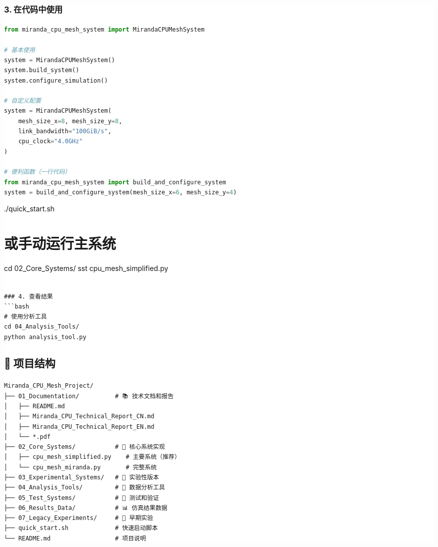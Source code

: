 ### 3. 在代码中使用
```python
from miranda_cpu_mesh_system import MirandaCPUMeshSystem

# 基本使用
system = MirandaCPUMeshSystem()
system.build_system()
system.configure_simulation()

# 自定义配置
system = MirandaCPUMeshSystem(
    mesh_size_x=8, mesh_size_y=8,
    link_bandwidth="100GiB/s",
    cpu_clock="4.0GHz"
)

# 便利函数（一行代码）
from miranda_cpu_mesh_system import build_and_configure_system
system = build_and_configure_system(mesh_size_x=6, mesh_size_y=4)
```
./quick_start.sh

# 或手动运行主系统
cd 02_Core_Systems/
sst cpu_mesh_simplified.py
```

### 4. 查看结果
```bash
# 使用分析工具
cd 04_Analysis_Tools/
python analysis_tool.py
```

## 📁 项目结构

```
Miranda_CPU_Mesh_Project/
├── 01_Documentation/          # 📚 技术文档和报告
│   ├── README.md
│   ├── Miranda_CPU_Technical_Report_CN.md
│   ├── Miranda_CPU_Technical_Report_EN.md
│   └── *.pdf
├── 02_Core_Systems/           # 🚀 核心系统实现
│   ├── cpu_mesh_simplified.py    # 主要系统（推荐）
│   └── cpu_mesh_miranda.py       # 完整系统
├── 03_Experimental_Systems/   # 🔬 实验性版本
├── 04_Analysis_Tools/         # 🔧 数据分析工具
├── 05_Test_Systems/           # 🧪 测试和验证
├── 06_Results_Data/           # 📊 仿真结果数据
├── 07_Legacy_Experiments/     # 📁 早期实验
├── quick_start.sh             # 快速启动脚本
└── README.md                  # 项目说明
```
